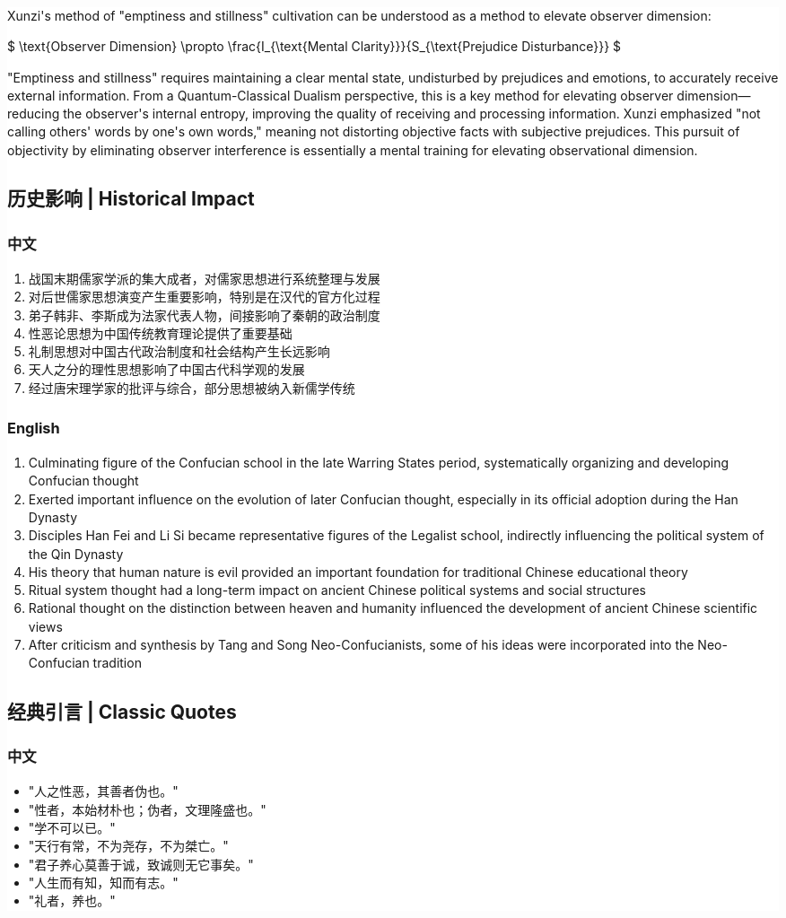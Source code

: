Xunzi's method of "emptiness and stillness" cultivation can be understood as a method to elevate observer dimension:

$`
\text{Observer Dimension} \propto \frac{I_{\text{Mental Clarity}}}{S_{\text{Prejudice Disturbance}}}
`$

"Emptiness and stillness" requires maintaining a clear mental state, undisturbed by prejudices and emotions, to accurately receive external information. From a Quantum-Classical Dualism perspective, this is a key method for elevating observer dimension—reducing the observer's internal entropy, improving the quality of receiving and processing information. Xunzi emphasized "not calling others' words by one's own words," meaning not distorting objective facts with subjective prejudices. This pursuit of objectivity by eliminating observer interference is essentially a mental training for elevating observational dimension.

## 历史影响 | Historical Impact

### 中文

1. 战国末期儒家学派的集大成者，对儒家思想进行系统整理与发展
2. 对后世儒家思想演变产生重要影响，特别是在汉代的官方化过程
3. 弟子韩非、李斯成为法家代表人物，间接影响了秦朝的政治制度
4. 性恶论思想为中国传统教育理论提供了重要基础
5. 礼制思想对中国古代政治制度和社会结构产生长远影响
6. 天人之分的理性思想影响了中国古代科学观的发展
7. 经过唐宋理学家的批评与综合，部分思想被纳入新儒学传统

### English

1. Culminating figure of the Confucian school in the late Warring States period, systematically organizing and developing Confucian thought
2. Exerted important influence on the evolution of later Confucian thought, especially in its official adoption during the Han Dynasty
3. Disciples Han Fei and Li Si became representative figures of the Legalist school, indirectly influencing the political system of the Qin Dynasty
4. His theory that human nature is evil provided an important foundation for traditional Chinese educational theory
5. Ritual system thought had a long-term impact on ancient Chinese political systems and social structures
6. Rational thought on the distinction between heaven and humanity influenced the development of ancient Chinese scientific views
7. After criticism and synthesis by Tang and Song Neo-Confucianists, some of his ideas were incorporated into the Neo-Confucian tradition

## 经典引言 | Classic Quotes

### 中文

- "人之性恶，其善者伪也。"
- "性者，本始材朴也；伪者，文理隆盛也。"
- "学不可以已。"
- "天行有常，不为尧存，不为桀亡。"
- "君子养心莫善于诚，致诚则无它事矣。"
- "人生而有知，知而有志。"
- "礼者，养也。"
